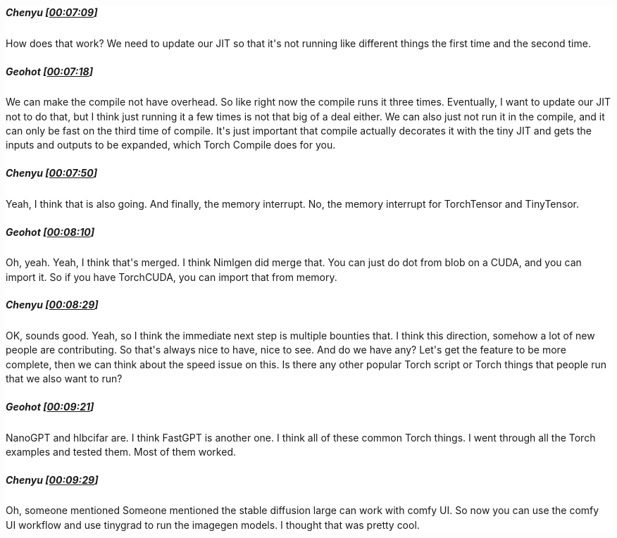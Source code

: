 ##### **Chenyu** [[00:07:09](https://www.youtube.com/watch?v=hIWzGyEX2do&t=429)]
How does that work?
We need to update our JIT so that it's not running like different things the first time and the second time.

##### **Geohot** [[00:07:18](https://www.youtube.com/watch?v=hIWzGyEX2do&t=429)]
We can make the compile not have overhead.
So like right now the compile runs it three times.
Eventually, I want to update our JIT not to do that, but I think just running it a few times is not that big of a deal either.
We can also just not run it in the compile, and it can only be fast on the third time of compile.
It's just important that compile actually decorates it with the tiny JIT and gets the inputs and outputs to be expanded, which Torch Compile does for you.

##### **Chenyu** [[00:07:50](https://www.youtube.com/watch?v=hIWzGyEX2do&t=470)]
Yeah, I think that is also going.
And finally, the memory interrupt.
No, the memory interrupt for TorchTensor and TinyTensor.

##### **Geohot** [[00:08:10](https://www.youtube.com/watch?v=hIWzGyEX2do&t=470)]
Oh, yeah.
Yeah, I think that's merged.
I think Nimlgen did merge that.
You can just do dot from blob on a CUDA, and you can import it.
So if you have TorchCUDA, you can import that from memory.

##### **Chenyu** [[00:08:29](https://www.youtube.com/watch?v=hIWzGyEX2do&t=470)]
OK, sounds good.
Yeah, so I think the immediate next step is multiple bounties that.
I think this direction, somehow a lot of new people are contributing.
So that's always nice to have, nice to see.
And do we have any?
Let's get the feature to be more complete, then we can think about the speed issue on this.
Is there any other popular Torch script or Torch things that people run that we also want to run?

##### **Geohot** [[00:09:21](https://www.youtube.com/watch?v=hIWzGyEX2do&t=561)]
NanoGPT and hlbcifar are.
I think FastGPT is another one.
I think all of these common Torch things.
I went through all the Torch examples and tested them.
Most of them worked.

##### **Chenyu** [[00:09:29](https://www.youtube.com/watch?v=hIWzGyEX2do&t=569)]
Oh, someone mentioned
Someone mentioned the stable diffusion large can work with comfy UI.
So now you can use the comfy UI workflow and use tinygrad to run the imagegen models.
I thought that was pretty cool.
